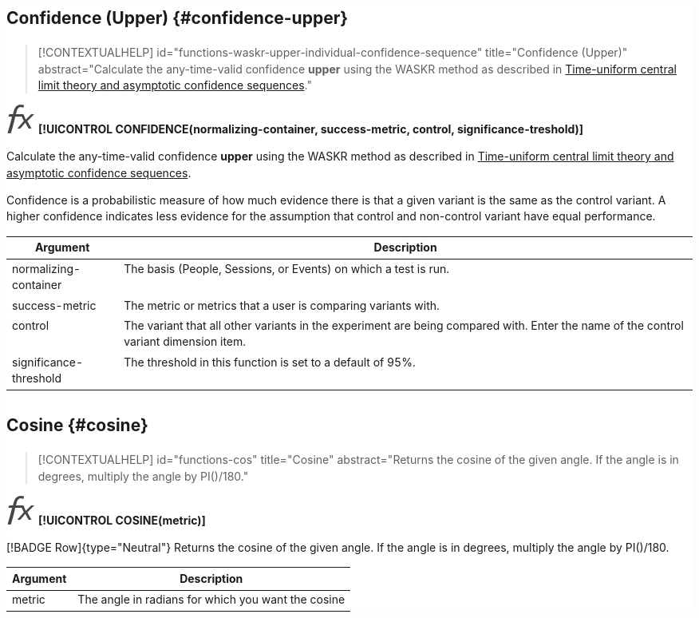## Confidence (Upper) {#confidence-upper}



>[!CONTEXTUALHELP]
>id="functions-waskr-upper-individual-confidence-sequence"
>title="Confidence (Upper)"
>abstract="Calculate the any-time-valid confidence **upper** using the WASKR method as described in [Time-uniform central limit theory and asymptotic confidence sequences](https://arxiv.org/pdf/2103.06476)."



![Effect](/help/assets/icons/Effect.svg) **[!UICONTROL CONFIDENCE(normalizing-container, success-metric, control, significance-treshold)]**

Calculate the any-time-valid confidence **upper** using the WASKR method as described in [Time-uniform central limit theory and asymptotic confidence sequences](https://arxiv.org/pdf/2103.06476).

Confidence is a probabilistic measure of how much evidence there is that a given variant is the same as the control variant. A higher confidence indicates less evidence for the assumption that control and non-control variant have equal performance. 

| Argument | Description |
| --- | --- |
| normalizing-container | The basis (People, Sessions, or Events) on which a test is run. |
| success-metric | The metric or metrics that a user is comparing variants with. |
| control | The variant that all other variants in the experiment are being compared with. Enter the name of the control variant dimension item. |
| significance-threshold | The threshold in this function is set to a default of 95%. |


## Cosine {#cosine}



>[!CONTEXTUALHELP]
>id="functions-cos"
>title="Cosine"
>abstract="Returns the cosine of the given angle. If the angle is in degrees, multiply the angle by PI()/180."



![Effect](/help/assets/icons/Effect.svg) **[!UICONTROL COSINE(metric)]**

[!BADGE Row]{type="Neutral"} Returns the cosine of the given angle. If the angle is in degrees, multiply the angle by PI()/180.

| Argument | Description |
|---|---|
| metric| The angle in radians for which you want the cosine |
